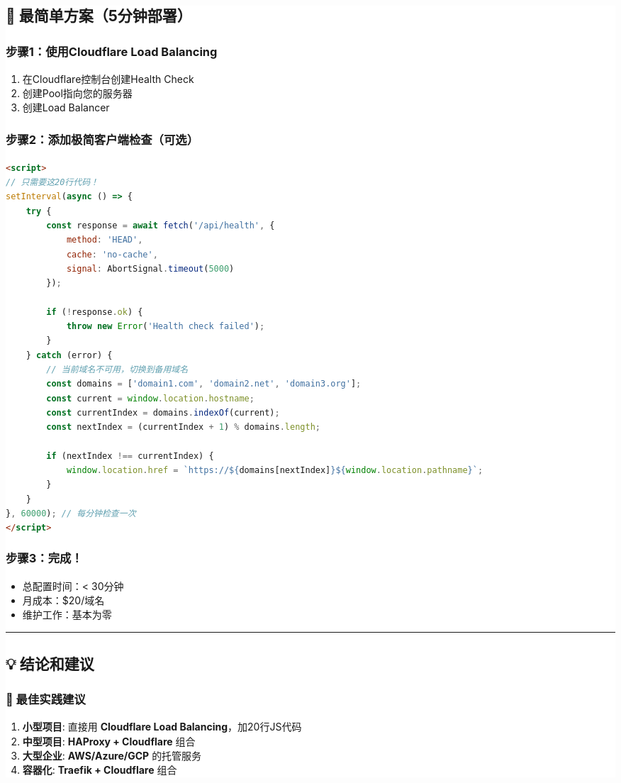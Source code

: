 
## 🚀 最简单方案（5分钟部署）

### 步骤1：使用Cloudflare Load Balancing
1. 在Cloudflare控制台创建Health Check
2. 创建Pool指向您的服务器
3. 创建Load Balancer

### 步骤2：添加极简客户端检查（可选）
```html
<script>
// 只需要这20行代码！
setInterval(async () => {
    try {
        const response = await fetch('/api/health', { 
            method: 'HEAD', 
            cache: 'no-cache',
            signal: AbortSignal.timeout(5000)
        });
        
        if (!response.ok) {
            throw new Error('Health check failed');
        }
    } catch (error) {
        // 当前域名不可用，切换到备用域名
        const domains = ['domain1.com', 'domain2.net', 'domain3.org'];
        const current = window.location.hostname;
        const currentIndex = domains.indexOf(current);
        const nextIndex = (currentIndex + 1) % domains.length;
        
        if (nextIndex !== currentIndex) {
            window.location.href = `https://${domains[nextIndex]}${window.location.pathname}`;
        }
    }
}, 60000); // 每分钟检查一次
</script>
```

### 步骤3：完成！
- 总配置时间：< 30分钟
- 月成本：$20/域名
- 维护工作：基本为零

---

## 💡 结论和建议

### 🎯 最佳实践建议

1. **小型项目**: 直接用 **Cloudflare Load Balancing**，加20行JS代码
2. **中型项目**: **HAProxy + Cloudflare** 组合
3. **大型企业**: **AWS/Azure/GCP** 的托管服务
4. **容器化**: **Traefik + Cloudflare** 组合
